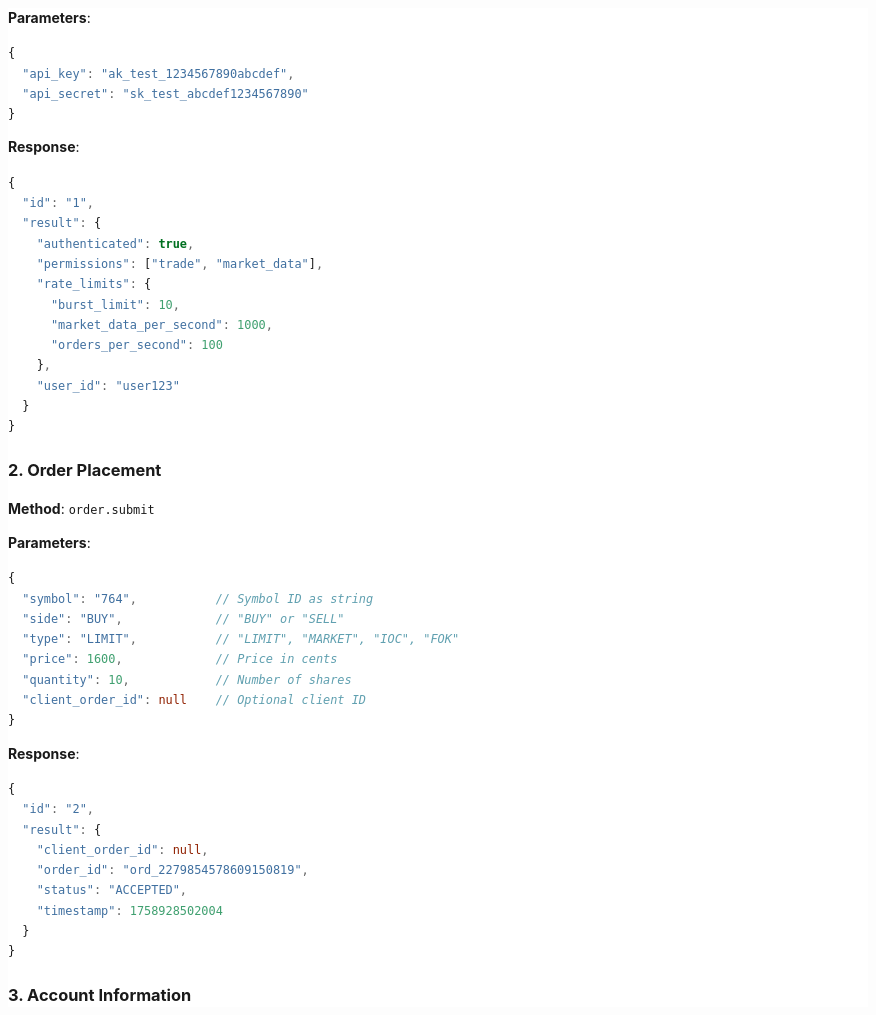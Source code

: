 **Parameters**:
```typescript
{
  "api_key": "ak_test_1234567890abcdef",
  "api_secret": "sk_test_abcdef1234567890"
}
```

**Response**:
```typescript
{
  "id": "1",
  "result": {
    "authenticated": true,
    "permissions": ["trade", "market_data"],
    "rate_limits": {
      "burst_limit": 10,
      "market_data_per_second": 1000,
      "orders_per_second": 100
    },
    "user_id": "user123"
  }
}
```

### 2. Order Placement

**Method**: `order.submit`

**Parameters**:
```typescript
{
  "symbol": "764",           // Symbol ID as string
  "side": "BUY",             // "BUY" or "SELL"
  "type": "LIMIT",           // "LIMIT", "MARKET", "IOC", "FOK"
  "price": 1600,             // Price in cents
  "quantity": 10,            // Number of shares
  "client_order_id": null    // Optional client ID
}
```

**Response**:
```typescript
{
  "id": "2",
  "result": {
    "client_order_id": null,
    "order_id": "ord_2279854578609150819",
    "status": "ACCEPTED",
    "timestamp": 1758928502004
  }
}
```

### 3. Account Information

